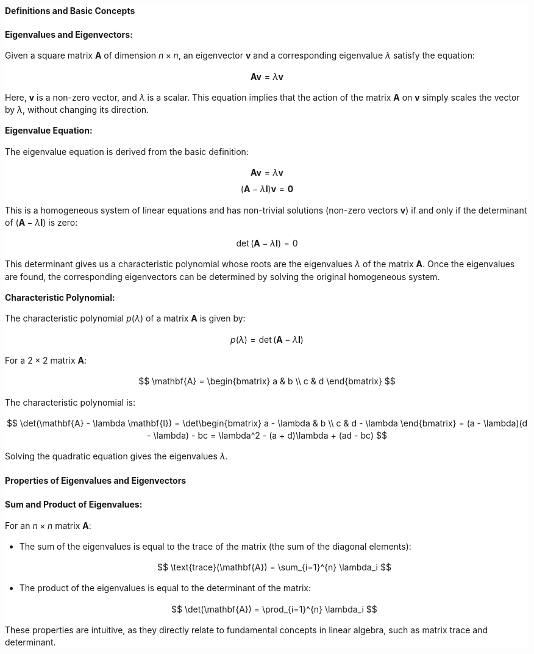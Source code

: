 #### Definitions and Basic Concepts

**Eigenvalues and Eigenvectors:**

Given a square matrix **A** of dimension $n \times n$, an eigenvector **v** and a corresponding eigenvalue $\lambda$ satisfy the equation:

$$ \mathbf{A}\mathbf{v} = \lambda \mathbf{v} $$

Here, **v** is a non-zero vector, and $\lambda$ is a scalar. This equation implies that the action of the matrix **A** on **v** simply scales the vector by $\lambda$, without changing its direction.

**Eigenvalue Equation:**

The eigenvalue equation is derived from the basic definition:

$$ \mathbf{A}\mathbf{v} = \lambda \mathbf{v} $$
$$ (\mathbf{A} - \lambda \mathbf{I}) \mathbf{v} = \mathbf{0} $$

This is a homogeneous system of linear equations and has non-trivial solutions (non-zero vectors **v**) if and only if the determinant of $(\mathbf{A} - \lambda \mathbf{I})$ is zero:

$$ \det(\mathbf{A} - \lambda \mathbf{I}) = 0 $$

This determinant gives us a characteristic polynomial whose roots are the eigenvalues $\lambda$ of the matrix **A**. Once the eigenvalues are found, the corresponding eigenvectors can be determined by solving the original homogeneous system.

**Characteristic Polynomial:**

The characteristic polynomial $p(\lambda)$ of a matrix **A** is given by:

$$ p(\lambda) = \det(\mathbf{A} - \lambda \mathbf{I}) $$

For a $2 \times 2$ matrix **A**:

$$ \mathbf{A} = \begin{bmatrix} a & b \\ c & d \end{bmatrix} $$

The characteristic polynomial is:

$$ \det(\mathbf{A} - \lambda \mathbf{I}) = \det\begin{bmatrix} a - \lambda & b \\ c & d - \lambda \end{bmatrix} = (a - \lambda)(d - \lambda) - bc = \lambda^2 - (a + d)\lambda + (ad - bc) $$

Solving the quadratic equation gives the eigenvalues $\lambda$.

#### Properties of Eigenvalues and Eigenvectors

**Sum and Product of Eigenvalues:**

For an $n \times n$ matrix **A**:
- The sum of the eigenvalues is equal to the trace of the matrix (the sum of the diagonal elements):
  
  $$ \text{trace}(\mathbf{A}) = \sum_{i=1}^{n} \lambda_i $$

- The product of the eigenvalues is equal to the determinant of the matrix:
  
  $$ \det(\mathbf{A}) = \prod_{i=1}^{n} \lambda_i $$

These properties are intuitive, as they directly relate to fundamental concepts in linear algebra, such as matrix trace and determinant.
